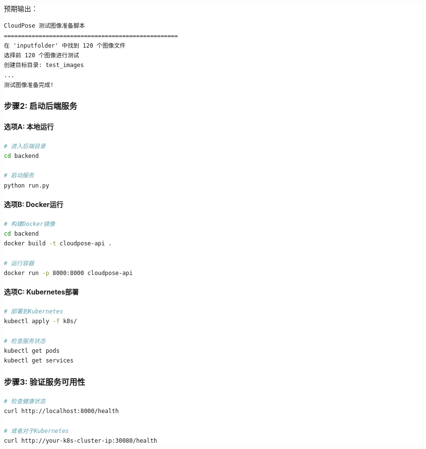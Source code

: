 预期输出：
```
CloudPose 测试图像准备脚本
==================================================
在 'inputfolder' 中找到 120 个图像文件
选择前 120 个图像进行测试
创建目标目录: test_images
...
测试图像准备完成!
```

### 步骤2: 启动后端服务

#### 选项A: 本地运行

```bash
# 进入后端目录
cd backend

# 启动服务
python run.py
```

#### 选项B: Docker运行

```bash
# 构建Docker镜像
cd backend
docker build -t cloudpose-api .

# 运行容器
docker run -p 8000:8000 cloudpose-api
```

#### 选项C: Kubernetes部署

```bash
# 部署到Kubernetes
kubectl apply -f k8s/

# 检查服务状态
kubectl get pods
kubectl get services
```

### 步骤3: 验证服务可用性

```bash
# 检查健康状态
curl http://localhost:8000/health

# 或者对于Kubernetes
curl http://your-k8s-cluster-ip:30080/health
```
